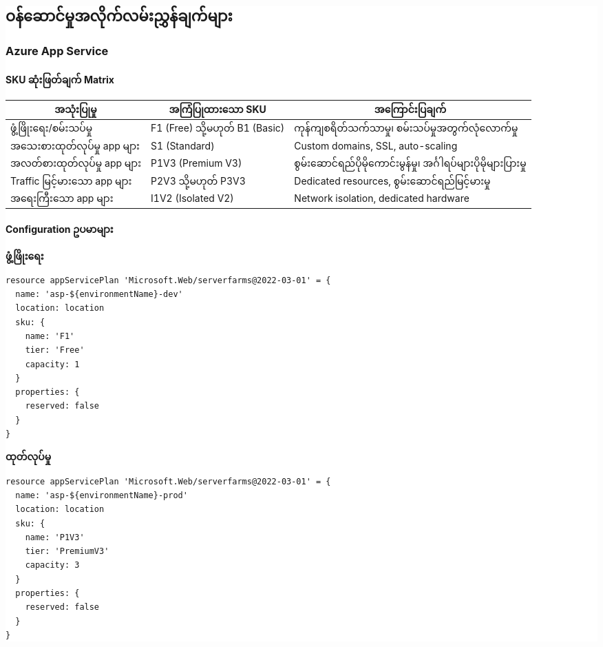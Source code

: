 
## ဝန်ဆောင်မှုအလိုက်လမ်းညွှန်ချက်များ

### Azure App Service

#### SKU ဆုံးဖြတ်ချက် Matrix

| အသုံးပြုမှု | အကြံပြုထားသော SKU | အကြောင်းပြချက် |
|-------------|---------------------|----------------|
| ဖွံ့ဖြိုးရေး/စမ်းသပ်မှု | F1 (Free) သို့မဟုတ် B1 (Basic) | ကုန်ကျစရိတ်သက်သာမှု၊ စမ်းသပ်မှုအတွက်လုံလောက်မှု |
| အသေးစားထုတ်လုပ်မှု app များ | S1 (Standard) | Custom domains, SSL, auto-scaling |
| အလတ်စားထုတ်လုပ်မှု app များ | P1V3 (Premium V3) | စွမ်းဆောင်ရည်ပိုမိုကောင်းမွန်မှု၊ အင်္ဂါရပ်များပိုမိုများပြားမှု |
| Traffic မြင့်မားသော app များ | P2V3 သို့မဟုတ် P3V3 | Dedicated resources, စွမ်းဆောင်ရည်မြင့်မားမှု |
| အရေးကြီးသော app များ | I1V2 (Isolated V2) | Network isolation, dedicated hardware |

#### Configuration ဥပမာများ

**ဖွံ့ဖြိုးရေး**
```bicep
resource appServicePlan 'Microsoft.Web/serverfarms@2022-03-01' = {
  name: 'asp-${environmentName}-dev'
  location: location
  sku: {
    name: 'F1'
    tier: 'Free'
    capacity: 1
  }
  properties: {
    reserved: false
  }
}
```

**ထုတ်လုပ်မှု**
```bicep
resource appServicePlan 'Microsoft.Web/serverfarms@2022-03-01' = {
  name: 'asp-${environmentName}-prod'
  location: location
  sku: {
    name: 'P1V3'
    tier: 'PremiumV3'
    capacity: 3
  }
  properties: {
    reserved: false
  }
}
```

